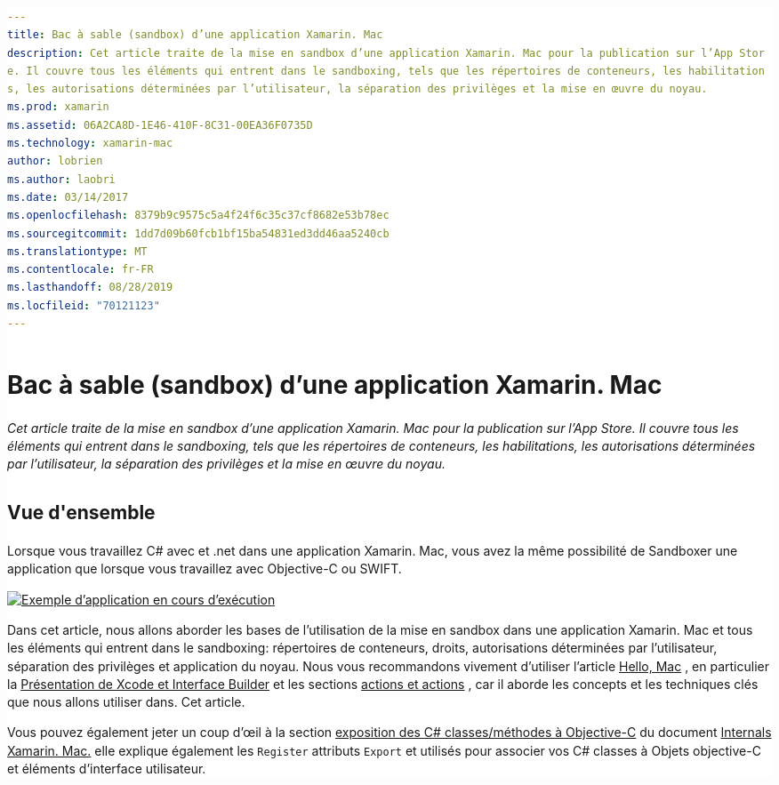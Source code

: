 ```yaml
---
title: Bac à sable (sandbox) d’une application Xamarin. Mac
description: Cet article traite de la mise en sandbox d’une application Xamarin. Mac pour la publication sur l’App Store. Il couvre tous les éléments qui entrent dans le sandboxing, tels que les répertoires de conteneurs, les habilitations, les autorisations déterminées par l’utilisateur, la séparation des privilèges et la mise en œuvre du noyau.
ms.prod: xamarin
ms.assetid: 06A2CA8D-1E46-410F-8C31-00EA36F0735D
ms.technology: xamarin-mac
author: lobrien
ms.author: laobri
ms.date: 03/14/2017
ms.openlocfilehash: 8379b9c9575c5a4f24f6c35c37cf8682e53b78ec
ms.sourcegitcommit: 1dd7d09b60fcb1bf15ba54831ed3dd46aa5240cb
ms.translationtype: MT
ms.contentlocale: fr-FR
ms.lasthandoff: 08/28/2019
ms.locfileid: "70121123"
---
```

# <a name="sandboxing-a-xamarinmac-app"></a>Bac à sable (sandbox) d’une application Xamarin. Mac

_Cet article traite de la mise en sandbox d’une application Xamarin. Mac pour la publication sur l’App Store. Il couvre tous les éléments qui entrent dans le sandboxing, tels que les répertoires de conteneurs, les habilitations, les autorisations déterminées par l’utilisateur, la séparation des privilèges et la mise en œuvre du noyau._

## <a name="overview"></a>Vue d'ensemble

Lorsque vous travaillez C# avec et .net dans une application Xamarin. Mac, vous avez la même possibilité de Sandboxer une application que lorsque vous travaillez avec Objective-C ou SWIFT.

[![Exemple d’application en cours d’exécution](sandboxing-images/intro01.png "Exemple d’application en cours d’exécution")](sandboxing-images/intro01-large.png#lightbox)

Dans cet article, nous allons aborder les bases de l’utilisation de la mise en sandbox dans une application Xamarin. Mac et tous les éléments qui entrent dans le sandboxing: répertoires de conteneurs, droits, autorisations déterminées par l’utilisateur, séparation des privilèges et application du noyau. Nous vous recommandons vivement d’utiliser l’article [Hello, Mac](~/mac/get-started/hello-mac.md) , en particulier la [Présentation de Xcode et Interface Builder](~/mac/get-started/hello-mac.md#introduction-to-xcode-and-interface-builder) et les sections [actions et actions](~/mac/get-started/hello-mac.md#outlets-and-actions) , car il aborde les concepts et les techniques clés que nous allons utiliser dans. Cet article.

Vous pouvez également jeter un coup d’œil à la section [exposition des C# classes/méthodes à Objective-C](~/mac/internals/how-it-works.md) du document [Internals Xamarin. Mac.](~/mac/internals/how-it-works.md) elle explique également les `Register` attributs `Export` et utilisés pour associer vos C# classes à Objets objective-C et éléments d’interface utilisateur.
